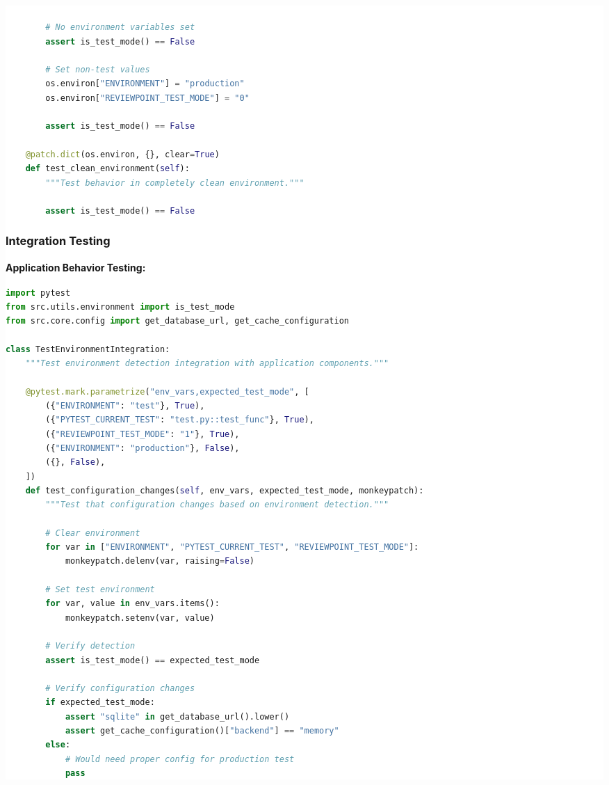 ```python
        
        # No environment variables set
        assert is_test_mode() == False
        
        # Set non-test values
        os.environ["ENVIRONMENT"] = "production"
        os.environ["REVIEWPOINT_TEST_MODE"] = "0"
        
        assert is_test_mode() == False
    
    @patch.dict(os.environ, {}, clear=True)
    def test_clean_environment(self):
        """Test behavior in completely clean environment."""
        
        assert is_test_mode() == False
```

### Integration Testing

**Application Behavior Testing:**

```python
import pytest
from src.utils.environment import is_test_mode
from src.core.config import get_database_url, get_cache_configuration

class TestEnvironmentIntegration:
    """Test environment detection integration with application components."""
    
    @pytest.mark.parametrize("env_vars,expected_test_mode", [
        ({"ENVIRONMENT": "test"}, True),
        ({"PYTEST_CURRENT_TEST": "test.py::test_func"}, True),
        ({"REVIEWPOINT_TEST_MODE": "1"}, True),
        ({"ENVIRONMENT": "production"}, False),
        ({}, False),
    ])
    def test_configuration_changes(self, env_vars, expected_test_mode, monkeypatch):
        """Test that configuration changes based on environment detection."""
        
        # Clear environment
        for var in ["ENVIRONMENT", "PYTEST_CURRENT_TEST", "REVIEWPOINT_TEST_MODE"]:
            monkeypatch.delenv(var, raising=False)
        
        # Set test environment
        for var, value in env_vars.items():
            monkeypatch.setenv(var, value)
        
        # Verify detection
        assert is_test_mode() == expected_test_mode
        
        # Verify configuration changes
        if expected_test_mode:
            assert "sqlite" in get_database_url().lower()
            assert get_cache_configuration()["backend"] == "memory"
        else:
            # Would need proper config for production test
            pass
```
